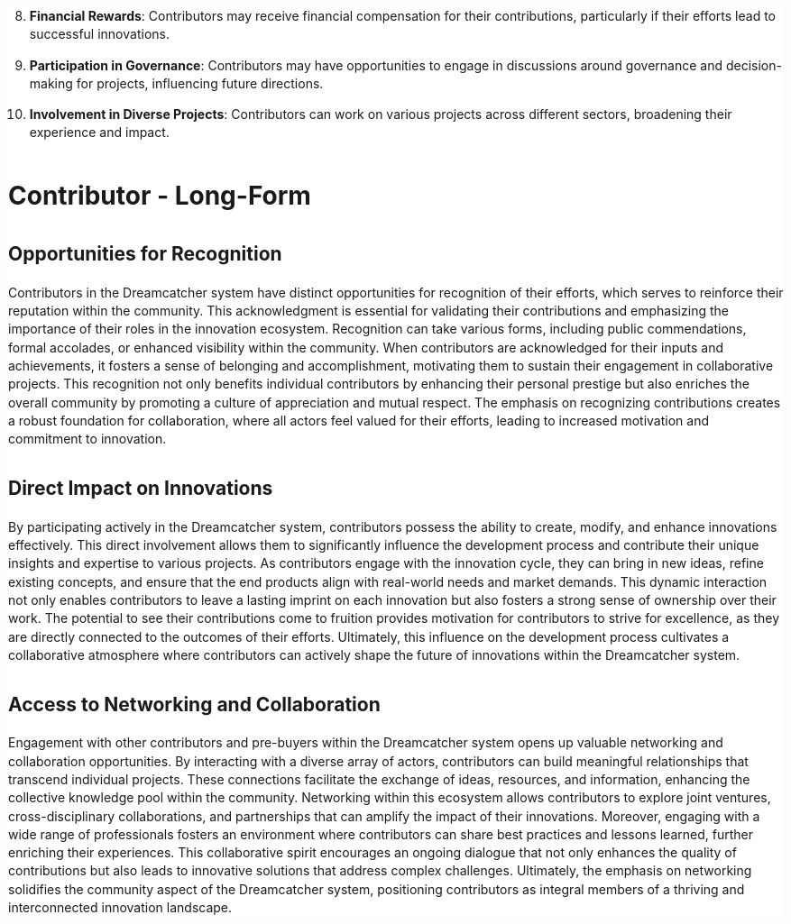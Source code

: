 8. **Financial Rewards**: Contributors may receive financial compensation for their contributions, particularly if their efforts lead to successful innovations.

9. **Participation in Governance**: Contributors may have opportunities to engage in discussions around governance and decision-making for projects, influencing future directions.

10. **Involvement in Diverse Projects**: Contributors can work on various projects across different sectors, broadening their experience and impact.


# Contributor - Long-Form


## Opportunities for Recognition

Contributors in the Dreamcatcher system have distinct opportunities for recognition of their efforts, which serves to reinforce their reputation within the community. This acknowledgment is essential for validating their contributions and emphasizing the importance of their roles in the innovation ecosystem. Recognition can take various forms, including public commendations, formal accolades, or enhanced visibility within the community. When contributors are acknowledged for their inputs and achievements, it fosters a sense of belonging and accomplishment, motivating them to sustain their engagement in collaborative projects. This recognition not only benefits individual contributors by enhancing their personal prestige but also enriches the overall community by promoting a culture of appreciation and mutual respect. The emphasis on recognizing contributions creates a robust foundation for collaboration, where all actors feel valued for their efforts, leading to increased motivation and commitment to innovation.

## Direct Impact on Innovations

By participating actively in the Dreamcatcher system, contributors possess the ability to create, modify, and enhance innovations effectively. This direct involvement allows them to significantly influence the development process and contribute their unique insights and expertise to various projects. As contributors engage with the innovation cycle, they can bring in new ideas, refine existing concepts, and ensure that the end products align with real-world needs and market demands. This dynamic interaction not only enables contributors to leave a lasting imprint on each innovation but also fosters a strong sense of ownership over their work. The potential to see their contributions come to fruition provides motivation for contributors to strive for excellence, as they are directly connected to the outcomes of their efforts. Ultimately, this influence on the development process cultivates a collaborative atmosphere where contributors can actively shape the future of innovations within the Dreamcatcher system.

## Access to Networking and Collaboration

Engagement with other contributors and pre-buyers within the Dreamcatcher system opens up valuable networking and collaboration opportunities. By interacting with a diverse array of actors, contributors can build meaningful relationships that transcend individual projects. These connections facilitate the exchange of ideas, resources, and information, enhancing the collective knowledge pool within the community. Networking within this ecosystem allows contributors to explore joint ventures, cross-disciplinary collaborations, and partnerships that can amplify the impact of their innovations. Moreover, engaging with a wide range of professionals fosters an environment where contributors can share best practices and lessons learned, further enriching their experiences. This collaborative spirit encourages an ongoing dialogue that not only enhances the quality of contributions but also leads to innovative solutions that address complex challenges. Ultimately, the emphasis on networking solidifies the community aspect of the Dreamcatcher system, positioning contributors as integral members of a thriving and interconnected innovation landscape.
